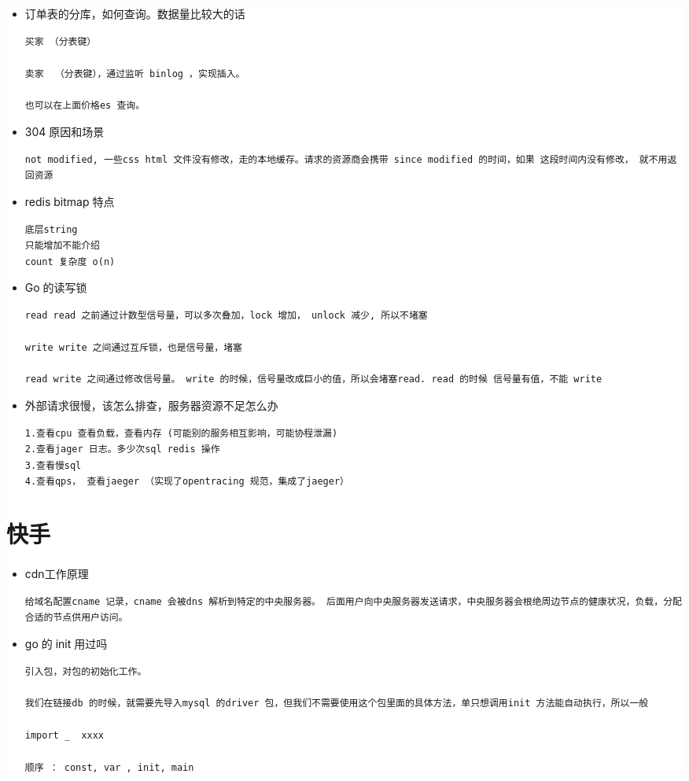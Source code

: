 * 订单表的分库，如何查询。数据量比较大的话

  ```
  买家 （分表键）
  
  卖家  （分表键），通过监听 binlog ，实现插入。
  
  也可以在上面价格es 查询。
  ```

* 304 原因和场景

  ```
  not modified, 一些css html 文件没有修改，走的本地缓存。请求的资源商会携带 since modified 的时间，如果 这段时间内没有修改， 就不用返回资源
  ```

* redis bitmap 特点

  ```
  底层string
  只能增加不能介绍
  count 复杂度 o(n)
  ```

* Go 的读写锁

  ```
  read read 之前通过计数型信号量，可以多次叠加，lock 增加， unlock 减少, 所以不堵塞
  
  write write 之间通过互斥锁，也是信号量，堵塞
  
  read write 之间通过修改信号量。 write 的时候，信号量改成巨小的值，所以会堵塞read. read 的时候 信号量有值，不能 write
  ```

* 外部请求很慢，该怎么排查，服务器资源不足怎么办

  ```
  1.查看cpu 查看负载，查看内存 (可能别的服务相互影响，可能协程泄漏)
  2.查看jager 日志。多少次sql redis 操作
  3.查看慢sql
  4.查看qps， 查看jaeger （实现了opentracing 规范，集成了jaeger）
  ```

  



# 快手

* cdn工作原理

  ```
  给域名配置cname 记录，cname 会被dns 解析到特定的中央服务器。 后面用户向中央服务器发送请求，中央服务器会根绝周边节点的健康状况，负载，分配合适的节点供用户访问。
  ```

* go 的 init 用过吗

  ```
  引入包，对包的初始化工作。
  
  我们在链接db 的时候，就需要先导入mysql 的driver 包，但我们不需要使用这个包里面的具体方法，单只想调用init 方法能自动执行，所以一般
  
  import _  xxxx
  
  顺序 ： const, var , init, main
  
  ```
